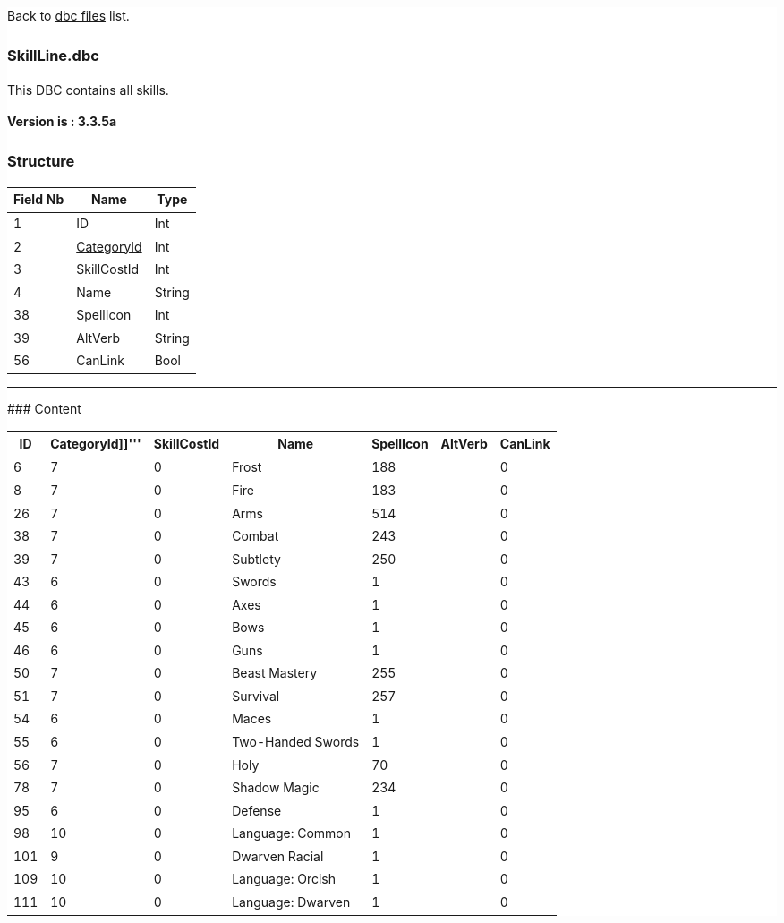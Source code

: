 Back to [dbc files](dbc_files) list.

### SkillLine.dbc

This DBC contains all skills.

**Version is : 3.3.5a**

### Structure

| **Field Nb** | **Name**                               | **Type** |
|--------------|----------------------------------------|----------|
| 1            | ID                                     | Int      |
| 2            | [CategoryId](SkillLine.dbc#categoryid) | Int      |
| 3            | SkillCostId                            | Int      |
| 4            | Name                                   | String   |
| 38           | SpellIcon                              | Int      |
| 39           | AltVerb                                | String   |
| 56           | CanLink                                | Bool     |

<hr />
### Content

| **ID** | CategoryId\]\]''' | **SkillCostId** | **Name**                     | **SpellIcon** | **AltVerb** | **CanLink** |
|--------|-------------------|-----------------|------------------------------|---------------|-------------|-------------|
| 6      | 7                 | 0               | Frost                        | 188           |             | 0           |
| 8      | 7                 | 0               | Fire                         | 183           |             | 0           |
| 26     | 7                 | 0               | Arms                         | 514           |             | 0           |
| 38     | 7                 | 0               | Combat                       | 243           |             | 0           |
| 39     | 7                 | 0               | Subtlety                     | 250           |             | 0           |
| 43     | 6                 | 0               | Swords                       | 1             |             | 0           |
| 44     | 6                 | 0               | Axes                         | 1             |             | 0           |
| 45     | 6                 | 0               | Bows                         | 1             |             | 0           |
| 46     | 6                 | 0               | Guns                         | 1             |             | 0           |
| 50     | 7                 | 0               | Beast Mastery                | 255           |             | 0           |
| 51     | 7                 | 0               | Survival                     | 257           |             | 0           |
| 54     | 6                 | 0               | Maces                        | 1             |             | 0           |
| 55     | 6                 | 0               | Two-Handed Swords            | 1             |             | 0           |
| 56     | 7                 | 0               | Holy                         | 70            |             | 0           |
| 78     | 7                 | 0               | Shadow Magic                 | 234           |             | 0           |
| 95     | 6                 | 0               | Defense                      | 1             |             | 0           |
| 98     | 10                | 0               | Language: Common             | 1             |             | 0           |
| 101    | 9                 | 0               | Dwarven Racial               | 1             |             | 0           |
| 109    | 10                | 0               | Language: Orcish             | 1             |             | 0           |
| 111    | 10                | 0               | Language: Dwarven            | 1             |             | 0           |